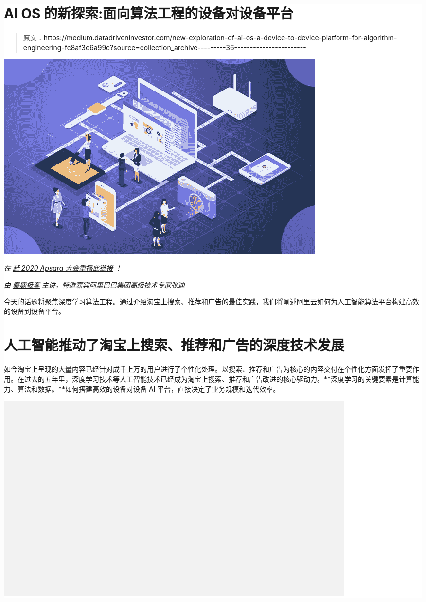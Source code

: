 # AI OS 的新探索:面向算法工程的设备对设备平台

> 原文：<https://medium.datadriveninvestor.com/new-exploration-of-ai-os-a-device-to-device-platform-for-algorithm-engineering-fc8af3e6a99c?source=collection_archive---------36----------------------->

![](img/c43c71b1f919dc52b745352bafacc24d.png)

*在* [*赶 2020 Apsara 大会重播此链接*](https://www.alibabacloud.com/apsara-conference-2020/live-streaming) *！*

*由* [*麋鹿极客*](https://community.alibabacloud.com/users/5170386418630976) *主讲，特邀嘉宾阿里巴巴集团高级技术专家张迪*

今天的话题将聚焦深度学习算法工程。通过介绍淘宝上搜索、推荐和广告的最佳实践，我们将阐述阿里云如何为人工智能算法平台构建高效的设备到设备平台。

# 人工智能推动了淘宝上搜索、推荐和广告的深度技术发展

如今淘宝上呈现的大量内容已经针对成千上万的用户进行了个性化处理。以搜索、推荐和广告为核心的内容交付在个性化方面发挥了重要作用。在过去的五年里，深度学习技术等人工智能技术已经成为淘宝上搜索、推荐和广告改进的核心驱动力。**深度学习的关键要素是计算能力、算法和数据。**如何搭建高效的设备对设备 AI 平台，直接决定了业务规模和迭代效率。

![](img/31573030d1a65a61fbd5e375cc6c1f55.png)
